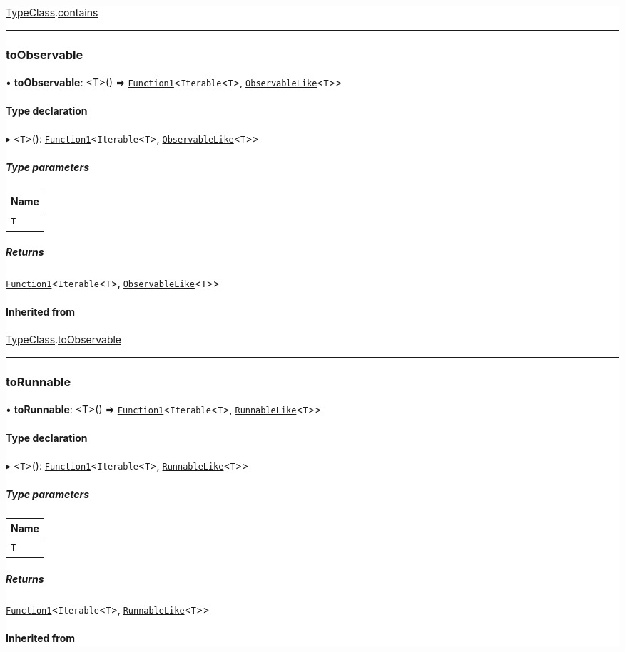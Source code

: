 [TypeClass](containers.RunnableContainers.TypeClass.md).[contains](containers.RunnableContainers.TypeClass.md#contains)

___

### toObservable

• **toObservable**: <T\>() => [`Function1`](../modules/functions.md#function1)<`Iterable`<`T`\>, [`ObservableLike`](types.ObservableLike.md)<`T`\>\>

#### Type declaration

▸ <`T`\>(): [`Function1`](../modules/functions.md#function1)<`Iterable`<`T`\>, [`ObservableLike`](types.ObservableLike.md)<`T`\>\>

##### Type parameters

| Name |
| :------ |
| `T` |

##### Returns

[`Function1`](../modules/functions.md#function1)<`Iterable`<`T`\>, [`ObservableLike`](types.ObservableLike.md)<`T`\>\>

#### Inherited from

[TypeClass](containers.Containers.TypeClass.md).[toObservable](containers.Containers.TypeClass.md#toobservable)

___

### toRunnable

• **toRunnable**: <T\>() => [`Function1`](../modules/functions.md#function1)<`Iterable`<`T`\>, [`RunnableLike`](types.RunnableLike.md)<`T`\>\>

#### Type declaration

▸ <`T`\>(): [`Function1`](../modules/functions.md#function1)<`Iterable`<`T`\>, [`RunnableLike`](types.RunnableLike.md)<`T`\>\>

##### Type parameters

| Name |
| :------ |
| `T` |

##### Returns

[`Function1`](../modules/functions.md#function1)<`Iterable`<`T`\>, [`RunnableLike`](types.RunnableLike.md)<`T`\>\>

#### Inherited from
